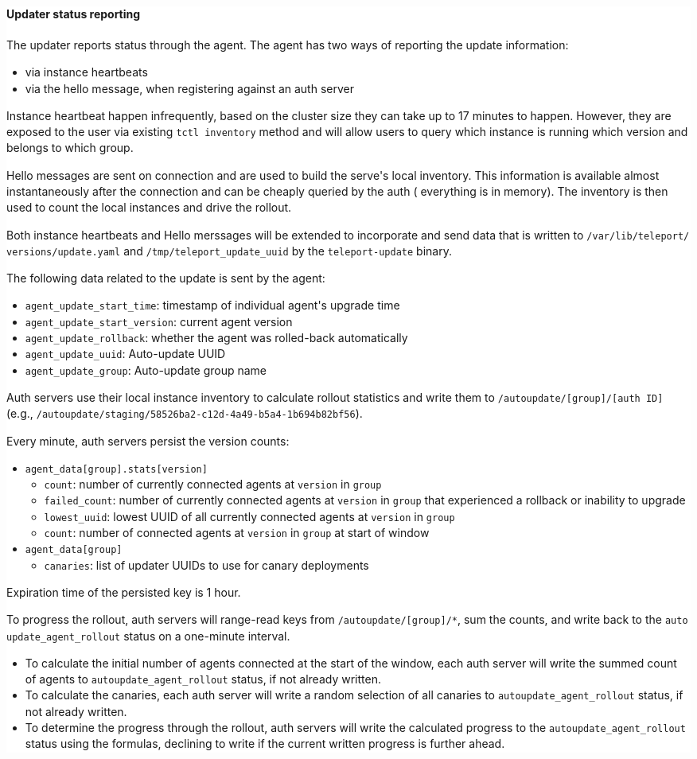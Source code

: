 #### Updater status reporting

The updater reports status through the agent. The agent has two ways of reporting the update information:
- via instance heartbeats
- via the hello message, when registering against an auth server

Instance heartbeat happen infrequently, based on the cluster size they can take up to 17 minutes to happen.
However, they are exposed to the user via existing `tctl inventory` method and will allow users to query which instance
is running which version and belongs to which group.

Hello messages are sent on connection and are used to build the serve's local inventory.
This information is available almost instantaneously after the connection and can be cheaply queried by the auth (
everything is in memory). The inventory is then used to count the local instances and drive the rollout.

Both instance heartbeats and Hello merssages will be extended to incorporate and send data that is written to
`/var/lib/teleport/versions/update.yaml` and `/tmp/teleport_update_uuid` by the `teleport-update` binary.

The following data related to the update is sent by the agent:
- `agent_update_start_time`: timestamp of individual agent's upgrade time
- `agent_update_start_version`: current agent version
- `agent_update_rollback`: whether the agent was rolled-back automatically
- `agent_update_uuid`: Auto-update UUID
- `agent_update_group`: Auto-update group name

Auth servers use their local instance inventory to calculate rollout statistics and write them to `/autoupdate/[group]/[auth ID]` (e.g., `/autoupdate/staging/58526ba2-c12d-4a49-b5a4-1b694b82bf56`).

Every minute, auth servers persist the version counts:
- `agent_data[group].stats[version]`
  - `count`: number of currently connected agents at `version` in `group`
  - `failed_count`: number of currently connected agents at `version` in `group` that experienced a rollback or inability to upgrade
  - `lowest_uuid`: lowest UUID of all currently connected agents at `version` in `group`
  - `count`: number of connected agents at `version` in `group` at start of window
- `agent_data[group]`
  - `canaries`: list of updater UUIDs to use for canary deployments

Expiration time of the persisted key is 1 hour.

To progress the rollout, auth servers will range-read keys from `/autoupdate/[group]/*`, sum the counts, and write back to the `autoupdate_agent_rollout` status on a one-minute interval.
- To calculate the initial number of agents connected at the start of the window, each auth server will write the summed count of agents to `autoupdate_agent_rollout` status, if not already written.
- To calculate the canaries, each auth server will write a random selection of all canaries to `autoupdate_agent_rollout` status, if not already written.
- To determine the progress through the rollout, auth servers will write the calculated progress to the `autoupdate_agent_rollout` status using the formulas, declining to write if the current written progress is further ahead.
